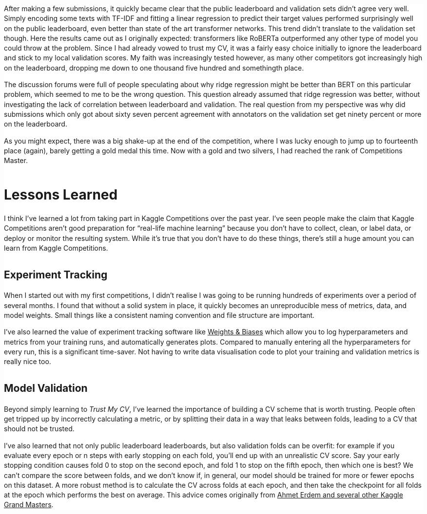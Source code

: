 After making a few submissions, it quickly became clear that the public leaderboard and validation sets didn’t agree very well. Simply encoding some texts with TF-IDF and fitting a linear regression to predict their target values performed surprisingly well on the public leaderboard, even better than state of the art transformer networks. This trend didn’t translate to the validation set though. Here the results came out as I originally expected: transformers like RoBERTa outperformed any other type of model you could throw at the problem. Since I had already vowed to trust my CV, it was a fairly easy choice initially to ignore the leaderboard and stick to my local validation scores. My faith was increasingly tested however, as many other competitors got increasingly high on the leaderboard, dropping me down to one thousand five hundred and somethingth place. 

The discussion forums were full of people speculating about why ridge regression might be better than BERT on this particular problem, which seemed to me to be the wrong question. This question already assumed that ridge regression was better, without investigating the lack of correlation between leaderboard and validation. The real question from my perspective was why did submissions which only got about sixty seven percent agreement with annotators on the validation set get ninety percent or more on the leaderboard.

As you might expect, there was a big shake-up at the end of the competition, where I was lucky enough to jump up to fourteenth place (again), barely getting a gold medal this time. Now with a gold and two silvers, I had reached the rank of Competitions Master.

# Lessons Learned

I think I’ve learned a lot from taking part in Kaggle Competitions over the past year. I’ve seen people make the claim that Kaggle Competitions aren’t good preparation for “real-life machine learning” because you don’t have to collect, clean, or label data, or deploy or monitor the resulting system. While it’s true that you don’t have to do these things, there’s still a huge amount you can learn from Kaggle Competitions.

## Experiment Tracking

When I started out with my first competitions, I didn’t realise I was going to be running hundreds of experiments over a period of several months. I found that without a solid system in place, it quickly becomes an unreproducible mess of metrics, data, and model weights. Small things like a consistent naming convention and file structure are important. 

I’ve also learned the value of experiment tracking software like [Weights & Biases](https://wandb.ai/site) which allow you to log hyperparameters and metrics from your training runs, and automatically generates plots. Compared to manually entering all the hyperparameters for every run, this is a significant time-saver. Not having to write data visualisation code to plot your training and validation metrics is really nice too.

## Model Validation

Beyond simply learning to *Trust My CV*, I’ve learned the importance of building a CV scheme that is worth trusting. People often get tripped up by incorrectly calculating a metric, or by splitting their data in a way that leaks between folds, leading to a CV that should not be trusted. 

I’ve also learned that not only public leaderboard leaderboards, but also validation folds can be overfit: for example if you evaluate every epoch or n steps with early stopping on each fold, you’ll end up with an unrealistic CV score. Say your early stopping condition causes fold 0 to stop on the second epoch, and fold 1 to stop on the fifth epoch, then which one is best? We can’t compare the score between folds, and we don’t know if, in general, our model should be trained for more or fewer epochs on this dataset. A more robust method is to calculate the CV across folds at each epoch, and then take the checkpoint for all folds at the epoch which performs the best on average. This advice comes originally from [Ahmet Erdem and several other Kaggle Grand Masters](https://twitter.com/a_erdem4/status/1483379758331269123).
